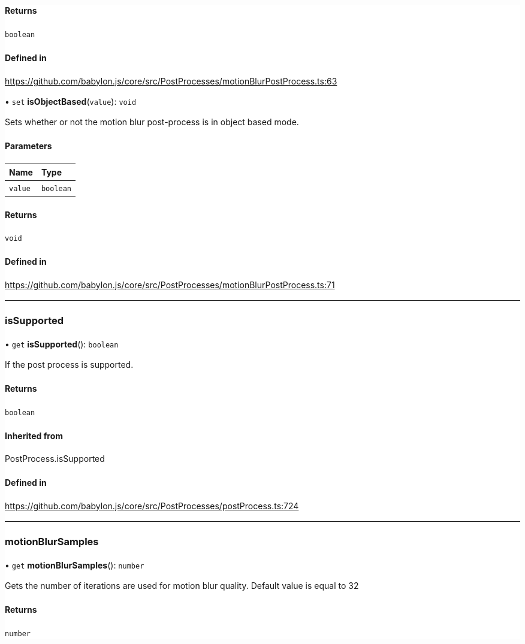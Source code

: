 #### Returns

`boolean`

#### Defined in

https://github.com/babylon.js/core/src/PostProcesses/motionBlurPostProcess.ts:63

• `set` **isObjectBased**(`value`): `void`

Sets whether or not the motion blur post-process is in object based mode.

#### Parameters

| Name | Type |
| :------ | :------ |
| `value` | `boolean` |

#### Returns

`void`

#### Defined in

https://github.com/babylon.js/core/src/PostProcesses/motionBlurPostProcess.ts:71

___

### isSupported

• `get` **isSupported**(): `boolean`

If the post process is supported.

#### Returns

`boolean`

#### Inherited from

PostProcess.isSupported

#### Defined in

https://github.com/babylon.js/core/src/PostProcesses/postProcess.ts:724

___

### motionBlurSamples

• `get` **motionBlurSamples**(): `number`

Gets the number of iterations are used for motion blur quality. Default value is equal to 32

#### Returns

`number`
